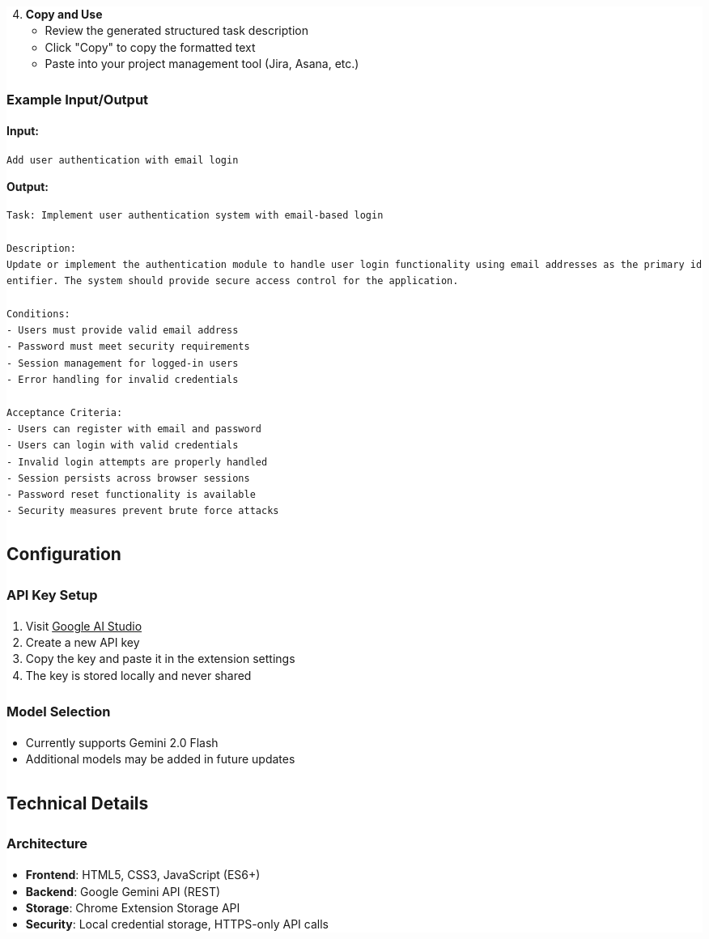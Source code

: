 4. **Copy and Use**
   - Review the generated structured task description
   - Click "Copy" to copy the formatted text
   - Paste into your project management tool (Jira, Asana, etc.)

### Example Input/Output

**Input:**
```
Add user authentication with email login
```

**Output:**
```
Task: Implement user authentication system with email-based login

Description:
Update or implement the authentication module to handle user login functionality using email addresses as the primary identifier. The system should provide secure access control for the application.

Conditions:
- Users must provide valid email address
- Password must meet security requirements
- Session management for logged-in users
- Error handling for invalid credentials

Acceptance Criteria:
- Users can register with email and password
- Users can login with valid credentials
- Invalid login attempts are properly handled
- Session persists across browser sessions
- Password reset functionality is available
- Security measures prevent brute force attacks
```

## Configuration

### API Key Setup
1. Visit [Google AI Studio](https://makersuite.google.com/app/apikey)
2. Create a new API key
3. Copy the key and paste it in the extension settings
4. The key is stored locally and never shared

### Model Selection
- Currently supports Gemini 2.0 Flash
- Additional models may be added in future updates

## Technical Details

### Architecture
- **Frontend**: HTML5, CSS3, JavaScript (ES6+)
- **Backend**: Google Gemini API (REST)
- **Storage**: Chrome Extension Storage API
- **Security**: Local credential storage, HTTPS-only API calls
